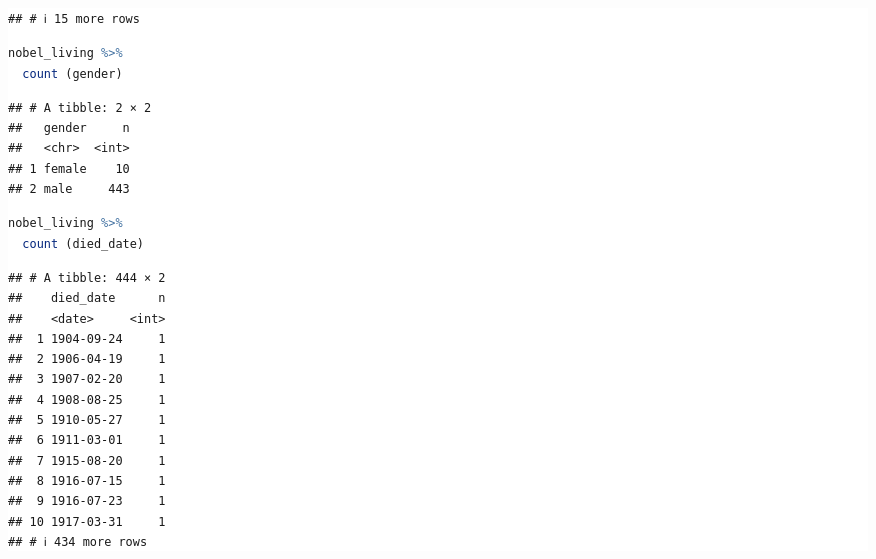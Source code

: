     ## # ℹ 15 more rows

``` r
nobel_living %>%
  count (gender)
```

    ## # A tibble: 2 × 2
    ##   gender     n
    ##   <chr>  <int>
    ## 1 female    10
    ## 2 male     443

``` r
nobel_living %>%
  count (died_date)
```

    ## # A tibble: 444 × 2
    ##    died_date      n
    ##    <date>     <int>
    ##  1 1904-09-24     1
    ##  2 1906-04-19     1
    ##  3 1907-02-20     1
    ##  4 1908-08-25     1
    ##  5 1910-05-27     1
    ##  6 1911-03-01     1
    ##  7 1915-08-20     1
    ##  8 1916-07-15     1
    ##  9 1916-07-23     1
    ## 10 1917-03-31     1
    ## # ℹ 434 more rows
